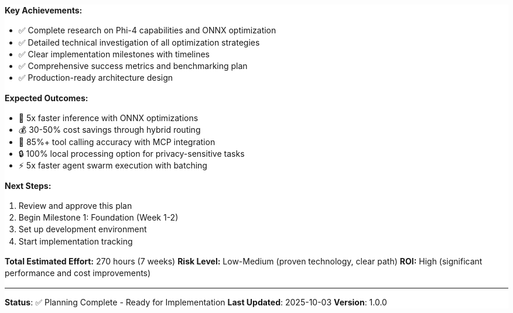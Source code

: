 **Key Achievements:**
- ✅ Complete research on Phi-4 capabilities and ONNX optimization
- ✅ Detailed technical investigation of all optimization strategies
- ✅ Clear implementation milestones with timelines
- ✅ Comprehensive success metrics and benchmarking plan
- ✅ Production-ready architecture design

**Expected Outcomes:**
- 🚀 5x faster inference with ONNX optimizations
- 💰 30-50% cost savings through hybrid routing
- 🎯 85%+ tool calling accuracy with MCP integration
- 🔒 100% local processing option for privacy-sensitive tasks
- ⚡ 5x faster agent swarm execution with batching

**Next Steps:**
1. Review and approve this plan
2. Begin Milestone 1: Foundation (Week 1-2)
3. Set up development environment
4. Start implementation tracking

**Total Estimated Effort:** 270 hours (7 weeks)
**Risk Level:** Low-Medium (proven technology, clear path)
**ROI:** High (significant performance and cost improvements)

---

**Status**: ✅ Planning Complete - Ready for Implementation
**Last Updated**: 2025-10-03
**Version**: 1.0.0
